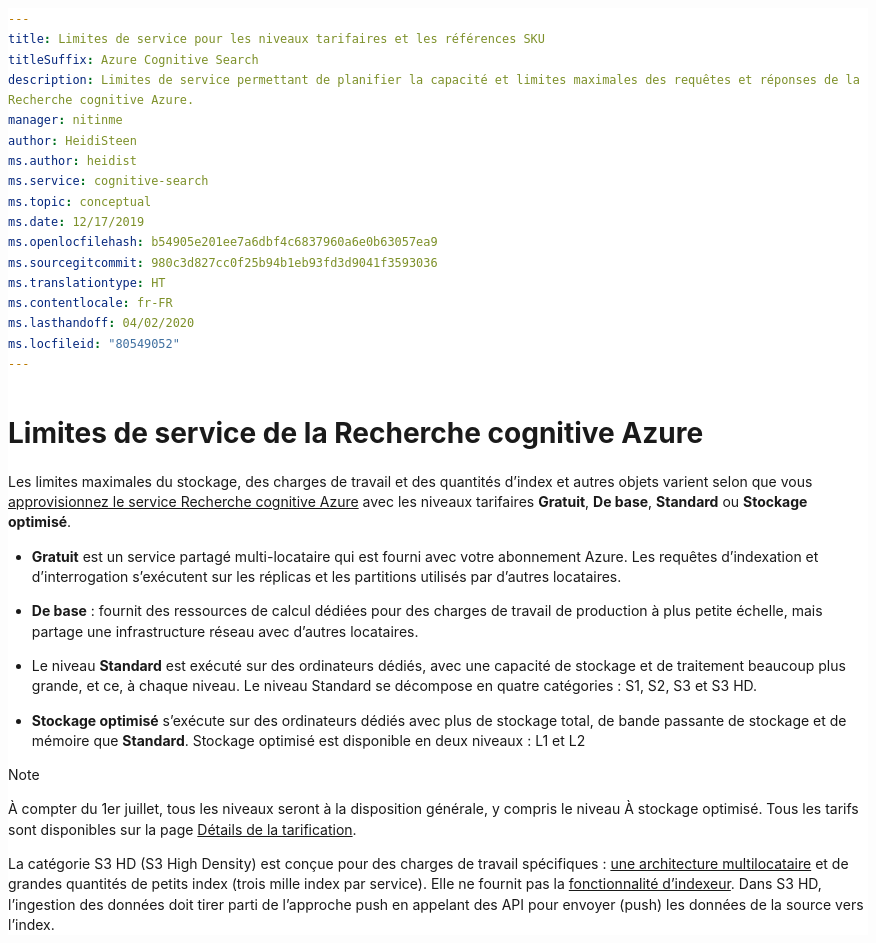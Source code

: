 ```yaml
---
title: Limites de service pour les niveaux tarifaires et les références SKU
titleSuffix: Azure Cognitive Search
description: Limites de service permettant de planifier la capacité et limites maximales des requêtes et réponses de la Recherche cognitive Azure.
manager: nitinme
author: HeidiSteen
ms.author: heidist
ms.service: cognitive-search
ms.topic: conceptual
ms.date: 12/17/2019
ms.openlocfilehash: b54905e201ee7a6dbf4c6837960a6e0b63057ea9
ms.sourcegitcommit: 980c3d827cc0f25b94b1eb93fd3d9041f3593036
ms.translationtype: HT
ms.contentlocale: fr-FR
ms.lasthandoff: 04/02/2020
ms.locfileid: "80549052"
---
```

# <a name="service-limits-in-azure-cognitive-search"></a>Limites de service de la Recherche cognitive Azure

Les limites maximales du stockage, des charges de travail et des quantités d’index et autres objets varient selon que vous [approvisionnez le service Recherche cognitive Azure](search-create-service-portal.md) avec les niveaux tarifaires **Gratuit**, **De base**, **Standard** ou **Stockage optimisé**.

+ **Gratuit** est un service partagé multi-locataire qui est fourni avec votre abonnement Azure. Les requêtes d’indexation et d’interrogation s’exécutent sur les réplicas et les partitions utilisés par d’autres locataires.

+ **De base** : fournit des ressources de calcul dédiées pour des charges de travail de production à plus petite échelle, mais partage une infrastructure réseau avec d’autres locataires.

+ Le niveau **Standard** est exécuté sur des ordinateurs dédiés, avec une capacité de stockage et de traitement beaucoup plus grande, et ce, à chaque niveau. Le niveau Standard se décompose en quatre catégories : S1, S2, S3 et S3 HD.

+ **Stockage optimisé** s’exécute sur des ordinateurs dédiés avec plus de stockage total, de bande passante de stockage et de mémoire que **Standard**. Stockage optimisé est disponible en deux niveaux : L1 et L2

> [!NOTE]
> À compter du 1er juillet, tous les niveaux seront à la disposition générale, y compris le niveau À stockage optimisé. Tous les tarifs sont disponibles sur la page [Détails de la tarification](https://azure.microsoft.com/pricing/details/search/).

  La catégorie S3 HD (S3 High Density) est conçue pour des charges de travail spécifiques : [une architecture multilocataire](search-modeling-multitenant-saas-applications.md) et de grandes quantités de petits index (trois mille index par service). Elle ne fournit pas la [fonctionnalité d’indexeur](search-indexer-overview.md). Dans S3 HD, l’ingestion des données doit tirer parti de l’approche push en appelant des API pour envoyer (push) les données de la source vers l’index. 
